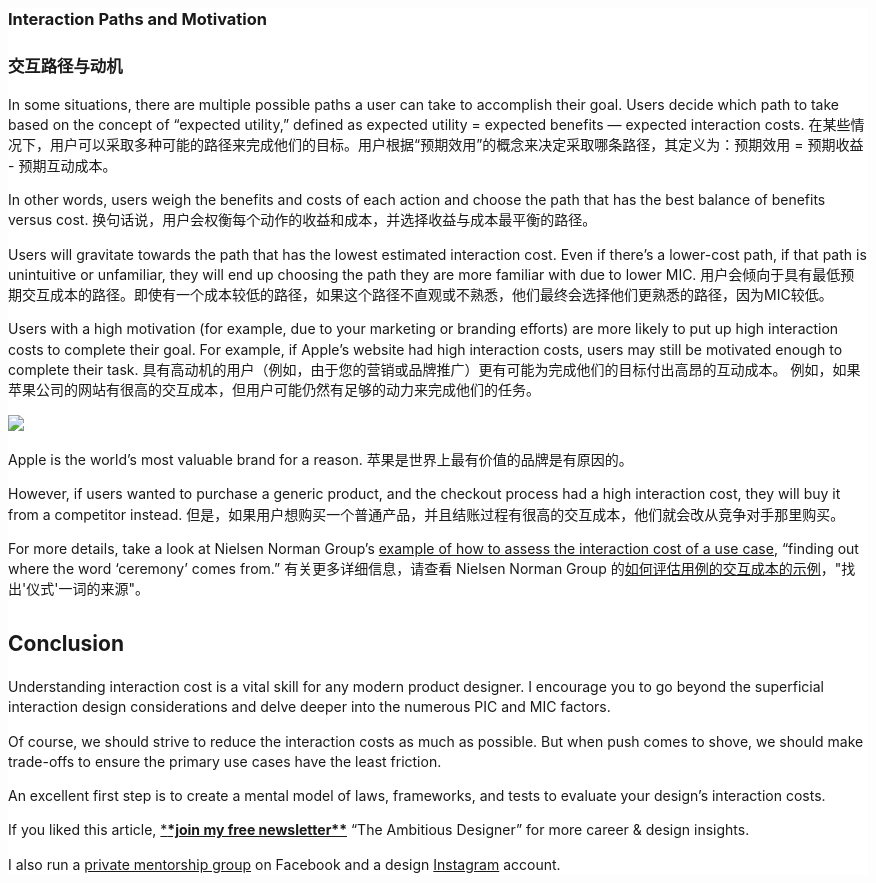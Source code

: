 ### Interaction Paths and Motivation

### 交互路径与动机

In some situations, there are multiple possible paths a user can take to accomplish their goal. Users decide which path to take based on the concept of “expected utility,” defined as expected utility = expected benefits — expected interaction costs.
在某些情况下，用户可以采取多种可能的路径来完成他们的目标。用户根据“预期效用”的概念来决定采取哪条路径，其定义为：预期效用 = 预期收益 - 预期互动成本。

In other words, users weigh the benefits and costs of each action and choose the path that has the best balance of benefits versus cost.
换句话说，用户会权衡每个动作的收益和成本，并选择收益与成本最平衡的路径。

Users will gravitate towards the path that has the lowest estimated interaction cost. Even if there’s a lower-cost path, if that path is unintuitive or unfamiliar, they will end up choosing the path they are more familiar with due to lower MIC.
用户会倾向于具有最低预期交互成本的路径。即使有一个成本较低的路径，如果这个路径不直观或不熟悉，他们最终会选择他们更熟悉的路径，因为MIC较低。

Users with a high motivation (for example, due to your marketing or branding efforts) are more likely to put up high interaction costs to complete their goal. For example, if Apple’s website had high interaction costs, users may still be motivated enough to complete their task.
具有高动机的用户（例如，由于您的营销或品牌推广）更有可能为完成他们的目标付出高昂的互动成本。 例如，如果苹果公司的网站有很高的交互成本，但用户可能仍然有足够的动力来完成他们的任务。

![](https://www.freecodecamp.org/news/content/images/2021/02/image-159.png)

Apple is the world’s most valuable brand for a reason.
苹果是世界上最有价值的品牌是有原因的。

However, if users wanted to purchase a generic product, and the checkout process had a high interaction cost, they will buy it from a competitor instead.
但是，如果用户想购买一个普通产品，并且结账过程有很高的交互成本，他们就会改从竞争对手那里购买。

For more details, take a look at Nielsen Norman Group’s [example of how to assess the interaction cost of a use case](https://www.nngroup.com/articles/interaction-cost-definition/), “finding out where the word ‘ceremony’ comes from.”
有关更多详细信息，请查看 Nielsen Norman Group 的[如何评估用例的交互成本的示例](https://www.nngroup.com/articles/interaction-cost-definition/)，"找出'仪式'一词的来源"。

## Conclusion

Understanding interaction cost is a vital skill for any modern product designer. I encourage you to go beyond the superficial interaction design considerations and delve deeper into the numerous PIC and MIC factors.

Of course, we should strive to reduce the interaction costs as much as possible. But when push comes to shove, we should make trade-offs to ensure the primary use cases have the least friction.

An excellent first step is to create a mental model of laws, frameworks, and tests to evaluate your design’s interaction costs.

If you liked this article, [\***\*join my free newsletter\*\***](https://theambitiousdesigner.substack.com/) “The Ambitious Designer” for more career & design insights.

I also run a [private mentorship group](https://www.facebook.com/groups/richarduxmentorship) on Facebook and a design [Instagram](https://www.instagram.com/richard.ux/) account.
